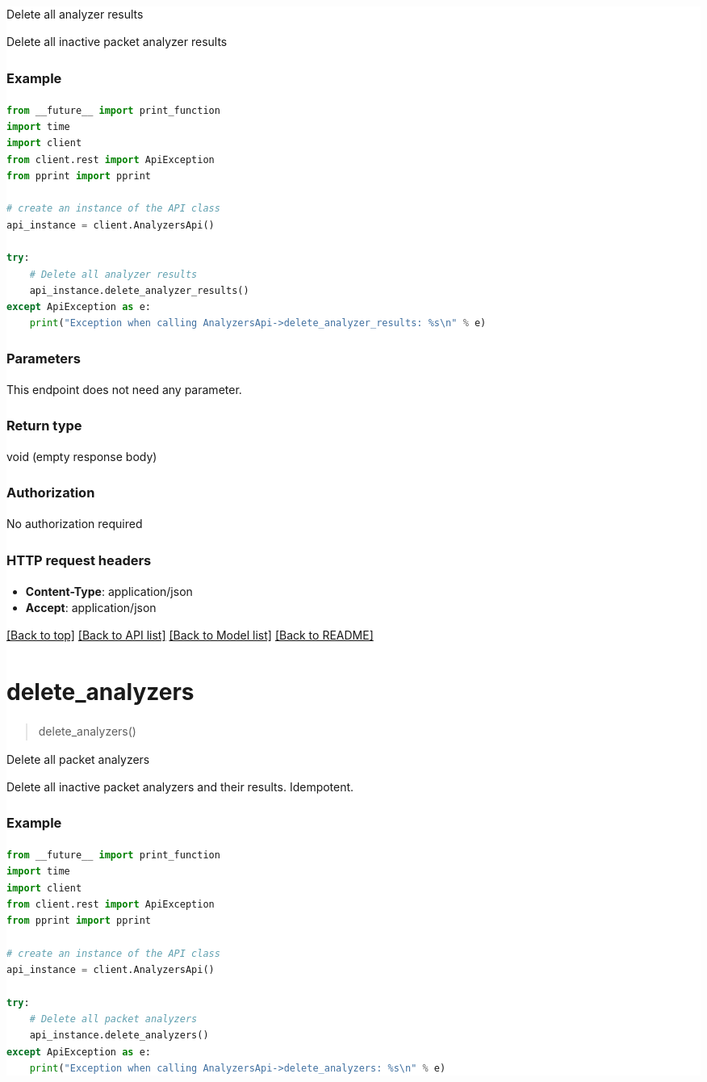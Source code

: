 Delete all analyzer results

Delete all inactive packet analyzer results

### Example
```python
from __future__ import print_function
import time
import client
from client.rest import ApiException
from pprint import pprint

# create an instance of the API class
api_instance = client.AnalyzersApi()

try:
    # Delete all analyzer results
    api_instance.delete_analyzer_results()
except ApiException as e:
    print("Exception when calling AnalyzersApi->delete_analyzer_results: %s\n" % e)
```

### Parameters
This endpoint does not need any parameter.

### Return type

void (empty response body)

### Authorization

No authorization required

### HTTP request headers

 - **Content-Type**: application/json
 - **Accept**: application/json

[[Back to top]](#) [[Back to API list]](../README.md#documentation-for-api-endpoints) [[Back to Model list]](../README.md#documentation-for-models) [[Back to README]](../README.md)

# **delete_analyzers**
> delete_analyzers()

Delete all packet analyzers

Delete all inactive packet analyzers and their results. Idempotent. 

### Example
```python
from __future__ import print_function
import time
import client
from client.rest import ApiException
from pprint import pprint

# create an instance of the API class
api_instance = client.AnalyzersApi()

try:
    # Delete all packet analyzers
    api_instance.delete_analyzers()
except ApiException as e:
    print("Exception when calling AnalyzersApi->delete_analyzers: %s\n" % e)
```